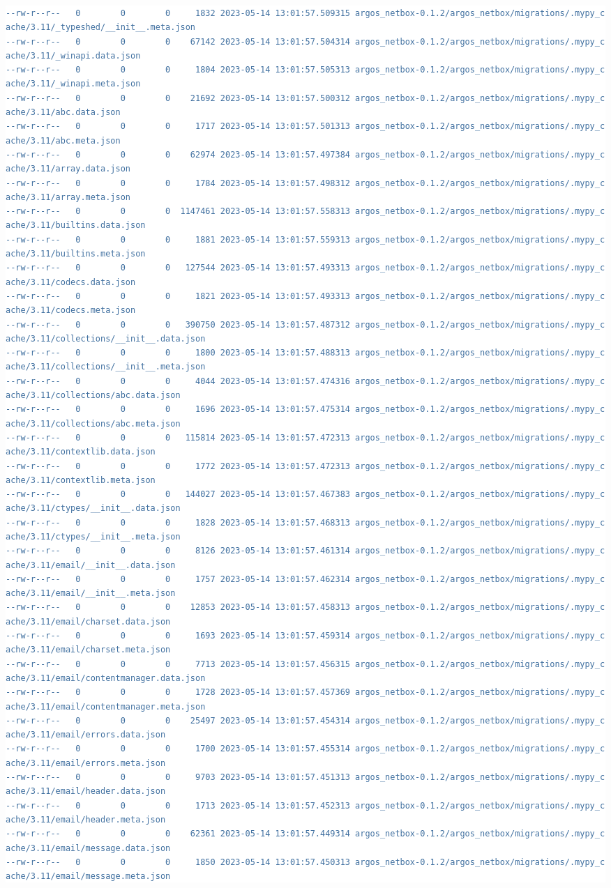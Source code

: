 ```diff
--rw-r--r--   0        0        0     1832 2023-05-14 13:01:57.509315 argos_netbox-0.1.2/argos_netbox/migrations/.mypy_cache/3.11/_typeshed/__init__.meta.json
--rw-r--r--   0        0        0    67142 2023-05-14 13:01:57.504314 argos_netbox-0.1.2/argos_netbox/migrations/.mypy_cache/3.11/_winapi.data.json
--rw-r--r--   0        0        0     1804 2023-05-14 13:01:57.505313 argos_netbox-0.1.2/argos_netbox/migrations/.mypy_cache/3.11/_winapi.meta.json
--rw-r--r--   0        0        0    21692 2023-05-14 13:01:57.500312 argos_netbox-0.1.2/argos_netbox/migrations/.mypy_cache/3.11/abc.data.json
--rw-r--r--   0        0        0     1717 2023-05-14 13:01:57.501313 argos_netbox-0.1.2/argos_netbox/migrations/.mypy_cache/3.11/abc.meta.json
--rw-r--r--   0        0        0    62974 2023-05-14 13:01:57.497384 argos_netbox-0.1.2/argos_netbox/migrations/.mypy_cache/3.11/array.data.json
--rw-r--r--   0        0        0     1784 2023-05-14 13:01:57.498312 argos_netbox-0.1.2/argos_netbox/migrations/.mypy_cache/3.11/array.meta.json
--rw-r--r--   0        0        0  1147461 2023-05-14 13:01:57.558313 argos_netbox-0.1.2/argos_netbox/migrations/.mypy_cache/3.11/builtins.data.json
--rw-r--r--   0        0        0     1881 2023-05-14 13:01:57.559313 argos_netbox-0.1.2/argos_netbox/migrations/.mypy_cache/3.11/builtins.meta.json
--rw-r--r--   0        0        0   127544 2023-05-14 13:01:57.493313 argos_netbox-0.1.2/argos_netbox/migrations/.mypy_cache/3.11/codecs.data.json
--rw-r--r--   0        0        0     1821 2023-05-14 13:01:57.493313 argos_netbox-0.1.2/argos_netbox/migrations/.mypy_cache/3.11/codecs.meta.json
--rw-r--r--   0        0        0   390750 2023-05-14 13:01:57.487312 argos_netbox-0.1.2/argos_netbox/migrations/.mypy_cache/3.11/collections/__init__.data.json
--rw-r--r--   0        0        0     1800 2023-05-14 13:01:57.488313 argos_netbox-0.1.2/argos_netbox/migrations/.mypy_cache/3.11/collections/__init__.meta.json
--rw-r--r--   0        0        0     4044 2023-05-14 13:01:57.474316 argos_netbox-0.1.2/argos_netbox/migrations/.mypy_cache/3.11/collections/abc.data.json
--rw-r--r--   0        0        0     1696 2023-05-14 13:01:57.475314 argos_netbox-0.1.2/argos_netbox/migrations/.mypy_cache/3.11/collections/abc.meta.json
--rw-r--r--   0        0        0   115814 2023-05-14 13:01:57.472313 argos_netbox-0.1.2/argos_netbox/migrations/.mypy_cache/3.11/contextlib.data.json
--rw-r--r--   0        0        0     1772 2023-05-14 13:01:57.472313 argos_netbox-0.1.2/argos_netbox/migrations/.mypy_cache/3.11/contextlib.meta.json
--rw-r--r--   0        0        0   144027 2023-05-14 13:01:57.467383 argos_netbox-0.1.2/argos_netbox/migrations/.mypy_cache/3.11/ctypes/__init__.data.json
--rw-r--r--   0        0        0     1828 2023-05-14 13:01:57.468313 argos_netbox-0.1.2/argos_netbox/migrations/.mypy_cache/3.11/ctypes/__init__.meta.json
--rw-r--r--   0        0        0     8126 2023-05-14 13:01:57.461314 argos_netbox-0.1.2/argos_netbox/migrations/.mypy_cache/3.11/email/__init__.data.json
--rw-r--r--   0        0        0     1757 2023-05-14 13:01:57.462314 argos_netbox-0.1.2/argos_netbox/migrations/.mypy_cache/3.11/email/__init__.meta.json
--rw-r--r--   0        0        0    12853 2023-05-14 13:01:57.458313 argos_netbox-0.1.2/argos_netbox/migrations/.mypy_cache/3.11/email/charset.data.json
--rw-r--r--   0        0        0     1693 2023-05-14 13:01:57.459314 argos_netbox-0.1.2/argos_netbox/migrations/.mypy_cache/3.11/email/charset.meta.json
--rw-r--r--   0        0        0     7713 2023-05-14 13:01:57.456315 argos_netbox-0.1.2/argos_netbox/migrations/.mypy_cache/3.11/email/contentmanager.data.json
--rw-r--r--   0        0        0     1728 2023-05-14 13:01:57.457369 argos_netbox-0.1.2/argos_netbox/migrations/.mypy_cache/3.11/email/contentmanager.meta.json
--rw-r--r--   0        0        0    25497 2023-05-14 13:01:57.454314 argos_netbox-0.1.2/argos_netbox/migrations/.mypy_cache/3.11/email/errors.data.json
--rw-r--r--   0        0        0     1700 2023-05-14 13:01:57.455314 argos_netbox-0.1.2/argos_netbox/migrations/.mypy_cache/3.11/email/errors.meta.json
--rw-r--r--   0        0        0     9703 2023-05-14 13:01:57.451313 argos_netbox-0.1.2/argos_netbox/migrations/.mypy_cache/3.11/email/header.data.json
--rw-r--r--   0        0        0     1713 2023-05-14 13:01:57.452313 argos_netbox-0.1.2/argos_netbox/migrations/.mypy_cache/3.11/email/header.meta.json
--rw-r--r--   0        0        0    62361 2023-05-14 13:01:57.449314 argos_netbox-0.1.2/argos_netbox/migrations/.mypy_cache/3.11/email/message.data.json
--rw-r--r--   0        0        0     1850 2023-05-14 13:01:57.450313 argos_netbox-0.1.2/argos_netbox/migrations/.mypy_cache/3.11/email/message.meta.json
```